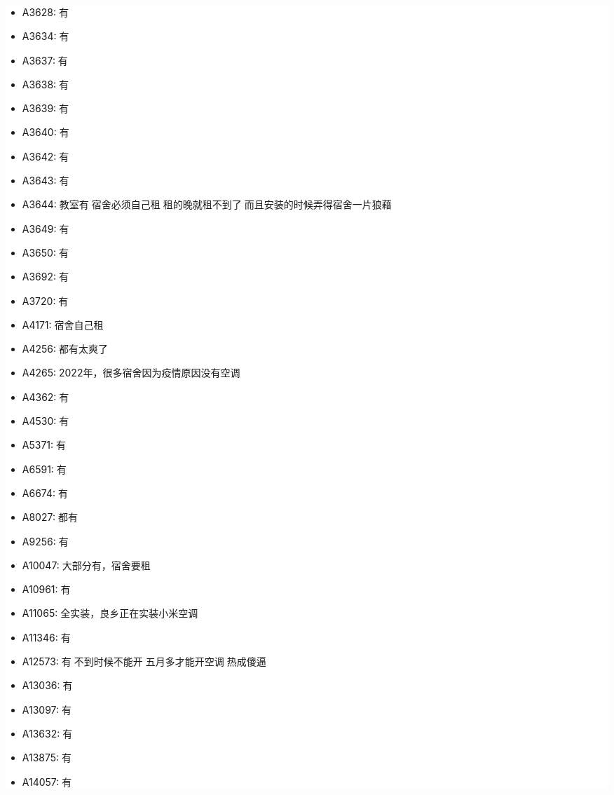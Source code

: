 - A3628: 有

- A3634: 有

- A3637: 有

- A3638: 有

- A3639: 有

- A3640: 有

- A3642: 有

- A3643: 有

- A3644: 教室有 宿舍必须自己租 租的晚就租不到了 而且安装的时候弄得宿舍一片狼藉

- A3649: 有

- A3650: 有

- A3692: 有

- A3720: 有

- A4171: 宿舍自己租

- A4256: 都有太爽了

- A4265: 2022年，很多宿舍因为疫情原因没有空调

- A4362: 有

- A4530: 有

- A5371: 有

- A6591: 有

- A6674: 有

- A8027: 都有

- A9256: 有

- A10047: 大部分有，宿舍要租

- A10961: 有

- A11065: 全实装，良乡正在实装小米空调

- A11346: 有

- A12573: 有 不到时候不能开 五月多才能开空调 热成傻逼

- A13036: 有

- A13097: 有

- A13632: 有

- A13875: 有

- A14057: 有
